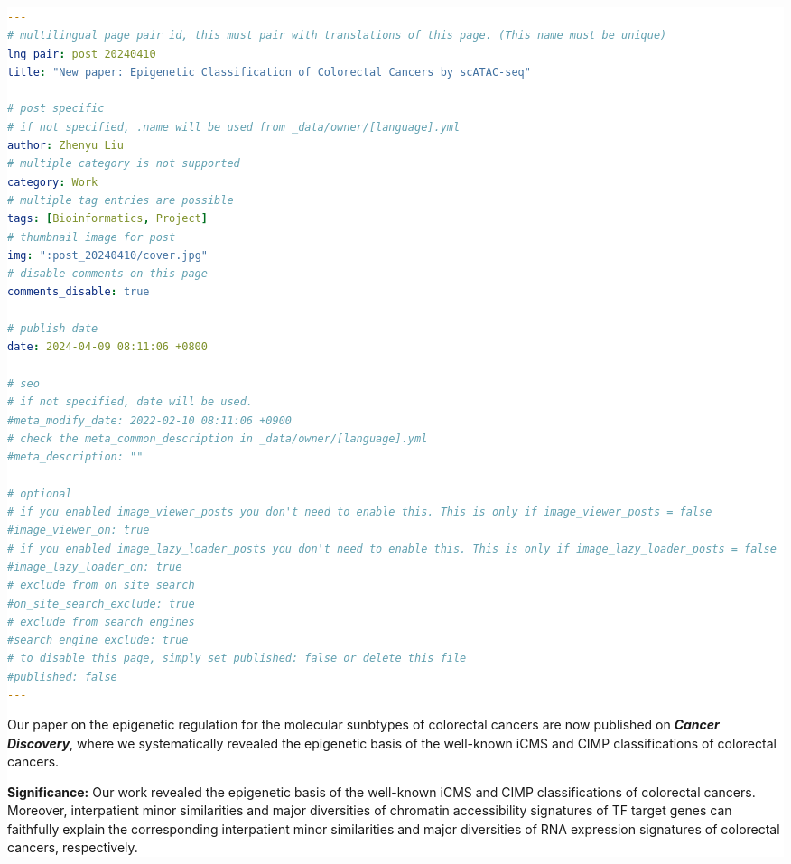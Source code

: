 ```yaml
---
# multilingual page pair id, this must pair with translations of this page. (This name must be unique)
lng_pair: post_20240410
title: "New paper: Epigenetic Classification of Colorectal Cancers by scATAC-seq"

# post specific
# if not specified, .name will be used from _data/owner/[language].yml
author: Zhenyu Liu
# multiple category is not supported
category: Work
# multiple tag entries are possible
tags: [Bioinformatics, Project]
# thumbnail image for post
img: ":post_20240410/cover.jpg"
# disable comments on this page
comments_disable: true

# publish date
date: 2024-04-09 08:11:06 +0800

# seo
# if not specified, date will be used.
#meta_modify_date: 2022-02-10 08:11:06 +0900
# check the meta_common_description in _data/owner/[language].yml
#meta_description: ""

# optional
# if you enabled image_viewer_posts you don't need to enable this. This is only if image_viewer_posts = false
#image_viewer_on: true
# if you enabled image_lazy_loader_posts you don't need to enable this. This is only if image_lazy_loader_posts = false
#image_lazy_loader_on: true
# exclude from on site search
#on_site_search_exclude: true
# exclude from search engines
#search_engine_exclude: true
# to disable this page, simply set published: false or delete this file
#published: false
---
```



Our paper on the epigenetic regulation for the molecular sunbtypes of colorectal cancers are now published on ***Cancer Discovery***, where we systematically revealed the epigenetic basis of the well-known iCMS and CIMP classifications of colorectal cancers.


**Significance:** Our work revealed the epigenetic basis of the well-known iCMS and CIMP classifications of colorectal cancers. Moreover, interpatient minor similarities and major diversities of chromatin accessibility signatures of TF target genes can faithfully explain the corresponding interpatient minor similarities and major diversities of RNA expression signatures of colorectal cancers, respectively.
